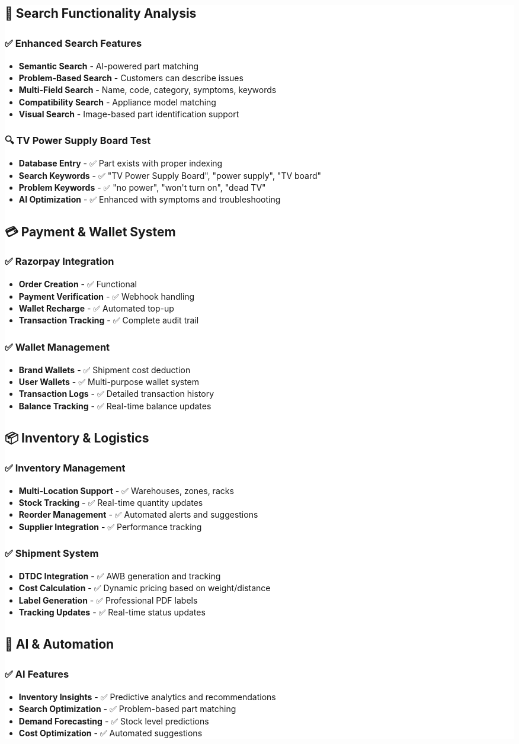 ## 🎯 Search Functionality Analysis

### ✅ Enhanced Search Features
- **Semantic Search** - AI-powered part matching
- **Problem-Based Search** - Customers can describe issues
- **Multi-Field Search** - Name, code, category, symptoms, keywords
- **Compatibility Search** - Appliance model matching
- **Visual Search** - Image-based part identification support

### 🔍 TV Power Supply Board Test
- **Database Entry** - ✅ Part exists with proper indexing
- **Search Keywords** - ✅ "TV Power Supply Board", "power supply", "TV board"
- **Problem Keywords** - ✅ "no power", "won't turn on", "dead TV"
- **AI Optimization** - ✅ Enhanced with symptoms and troubleshooting

## 💳 Payment & Wallet System

### ✅ Razorpay Integration
- **Order Creation** - ✅ Functional
- **Payment Verification** - ✅ Webhook handling
- **Wallet Recharge** - ✅ Automated top-up
- **Transaction Tracking** - ✅ Complete audit trail

### ✅ Wallet Management
- **Brand Wallets** - ✅ Shipment cost deduction
- **User Wallets** - ✅ Multi-purpose wallet system
- **Transaction Logs** - ✅ Detailed transaction history
- **Balance Tracking** - ✅ Real-time balance updates

## 📦 Inventory & Logistics

### ✅ Inventory Management
- **Multi-Location Support** - ✅ Warehouses, zones, racks
- **Stock Tracking** - ✅ Real-time quantity updates
- **Reorder Management** - ✅ Automated alerts and suggestions
- **Supplier Integration** - ✅ Performance tracking

### ✅ Shipment System
- **DTDC Integration** - ✅ AWB generation and tracking
- **Cost Calculation** - ✅ Dynamic pricing based on weight/distance
- **Label Generation** - ✅ Professional PDF labels
- **Tracking Updates** - ✅ Real-time status updates

## 🤖 AI & Automation

### ✅ AI Features
- **Inventory Insights** - ✅ Predictive analytics and recommendations
- **Search Optimization** - ✅ Problem-based part matching
- **Demand Forecasting** - ✅ Stock level predictions
- **Cost Optimization** - ✅ Automated suggestions
